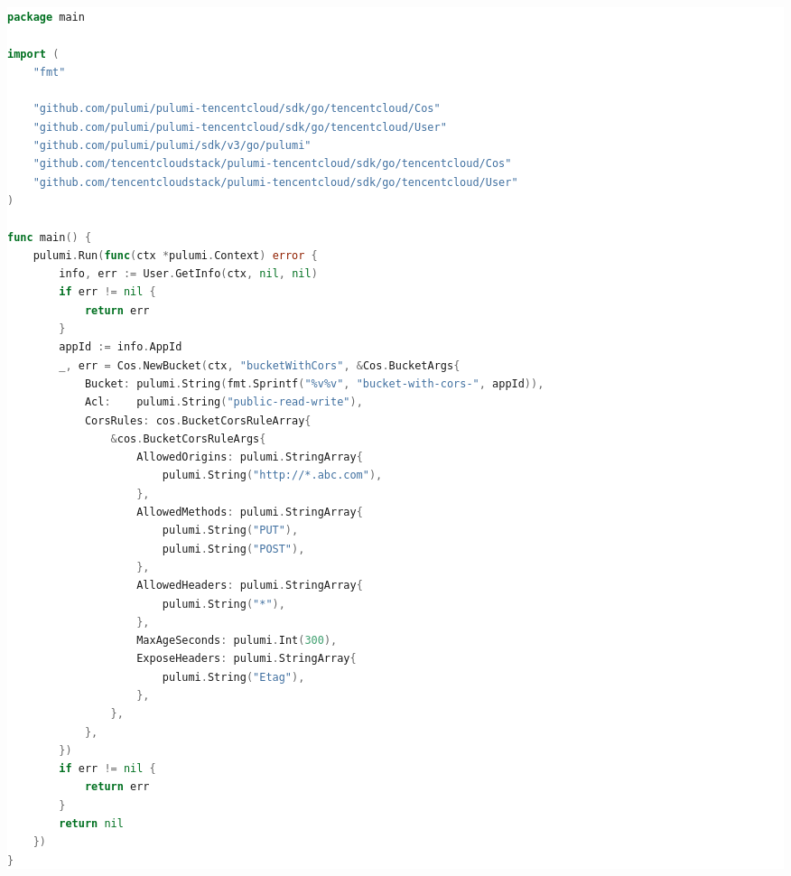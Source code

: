 
</pulumi-choosable>
</div>


<div>
<pulumi-choosable type="language" values="go">

```go
package main

import (
	"fmt"

	"github.com/pulumi/pulumi-tencentcloud/sdk/go/tencentcloud/Cos"
	"github.com/pulumi/pulumi-tencentcloud/sdk/go/tencentcloud/User"
	"github.com/pulumi/pulumi/sdk/v3/go/pulumi"
	"github.com/tencentcloudstack/pulumi-tencentcloud/sdk/go/tencentcloud/Cos"
	"github.com/tencentcloudstack/pulumi-tencentcloud/sdk/go/tencentcloud/User"
)

func main() {
	pulumi.Run(func(ctx *pulumi.Context) error {
		info, err := User.GetInfo(ctx, nil, nil)
		if err != nil {
			return err
		}
		appId := info.AppId
		_, err = Cos.NewBucket(ctx, "bucketWithCors", &Cos.BucketArgs{
			Bucket: pulumi.String(fmt.Sprintf("%v%v", "bucket-with-cors-", appId)),
			Acl:    pulumi.String("public-read-write"),
			CorsRules: cos.BucketCorsRuleArray{
				&cos.BucketCorsRuleArgs{
					AllowedOrigins: pulumi.StringArray{
						pulumi.String("http://*.abc.com"),
					},
					AllowedMethods: pulumi.StringArray{
						pulumi.String("PUT"),
						pulumi.String("POST"),
					},
					AllowedHeaders: pulumi.StringArray{
						pulumi.String("*"),
					},
					MaxAgeSeconds: pulumi.Int(300),
					ExposeHeaders: pulumi.StringArray{
						pulumi.String("Etag"),
					},
				},
			},
		})
		if err != nil {
			return err
		}
		return nil
	})
}
```
